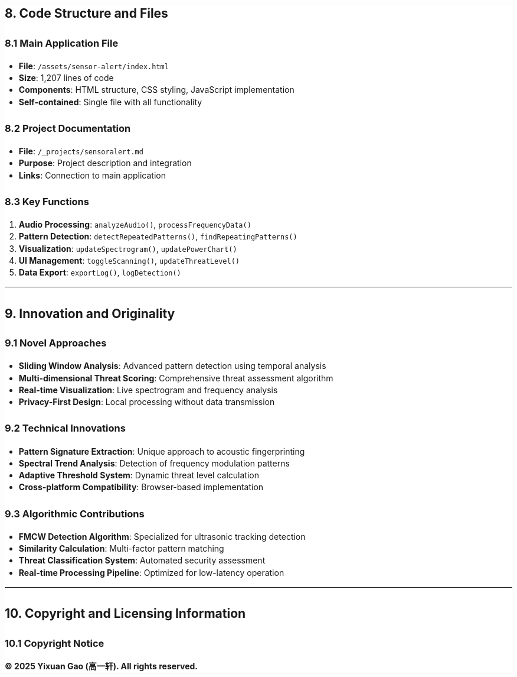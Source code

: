 
## **8. Code Structure and Files**

### **8.1 Main Application File**
- **File**: `/assets/sensor-alert/index.html`
- **Size**: 1,207 lines of code
- **Components**: HTML structure, CSS styling, JavaScript implementation
- **Self-contained**: Single file with all functionality

### **8.2 Project Documentation**
- **File**: `/_projects/sensoralert.md`
- **Purpose**: Project description and integration
- **Links**: Connection to main application

### **8.3 Key Functions**
1. **Audio Processing**: `analyzeAudio()`, `processFrequencyData()`
2. **Pattern Detection**: `detectRepeatedPatterns()`, `findRepeatingPatterns()`
3. **Visualization**: `updateSpectrogram()`, `updatePowerChart()`
4. **UI Management**: `toggleScanning()`, `updateThreatLevel()`
5. **Data Export**: `exportLog()`, `logDetection()`

---

## **9. Innovation and Originality**

### **9.1 Novel Approaches**
- **Sliding Window Analysis**: Advanced pattern detection using temporal analysis
- **Multi-dimensional Threat Scoring**: Comprehensive threat assessment algorithm
- **Real-time Visualization**: Live spectrogram and frequency analysis
- **Privacy-First Design**: Local processing without data transmission

### **9.2 Technical Innovations**
- **Pattern Signature Extraction**: Unique approach to acoustic fingerprinting
- **Spectral Trend Analysis**: Detection of frequency modulation patterns
- **Adaptive Threshold System**: Dynamic threat level calculation
- **Cross-platform Compatibility**: Browser-based implementation

### **9.3 Algorithmic Contributions**
- **FMCW Detection Algorithm**: Specialized for ultrasonic tracking detection
- **Similarity Calculation**: Multi-factor pattern matching
- **Threat Classification System**: Automated security assessment
- **Real-time Processing Pipeline**: Optimized for low-latency operation

---

## **10. Copyright and Licensing Information**

### **10.1 Copyright Notice**
**© 2025 Yixuan Gao (高一轩). All rights reserved.**
